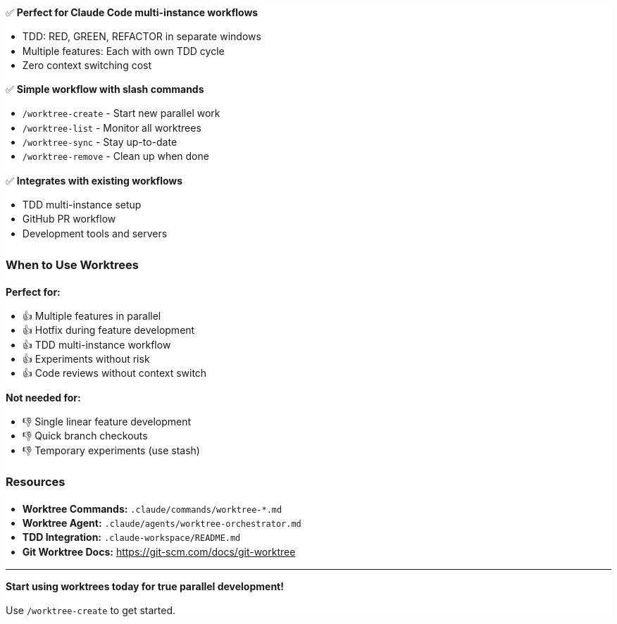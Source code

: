 ✅ **Perfect for Claude Code multi-instance workflows**
- TDD: RED, GREEN, REFACTOR in separate windows
- Multiple features: Each with own TDD cycle
- Zero context switching cost

✅ **Simple workflow with slash commands**
- `/worktree-create` - Start new parallel work
- `/worktree-list` - Monitor all worktrees
- `/worktree-sync` - Stay up-to-date
- `/worktree-remove` - Clean up when done

✅ **Integrates with existing workflows**
- TDD multi-instance setup
- GitHub PR workflow
- Development tools and servers

### When to Use Worktrees

**Perfect for:**
- 👍 Multiple features in parallel
- 👍 Hotfix during feature development
- 👍 TDD multi-instance workflow
- 👍 Experiments without risk
- 👍 Code reviews without context switch

**Not needed for:**
- 👎 Single linear feature development
- 👎 Quick branch checkouts
- 👎 Temporary experiments (use stash)

### Resources

- **Worktree Commands:** `.claude/commands/worktree-*.md`
- **Worktree Agent:** `.claude/agents/worktree-orchestrator.md`
- **TDD Integration:** `.claude-workspace/README.md`
- **Git Worktree Docs:** https://git-scm.com/docs/git-worktree

---

**Start using worktrees today for true parallel development!**

Use `/worktree-create` to get started.
